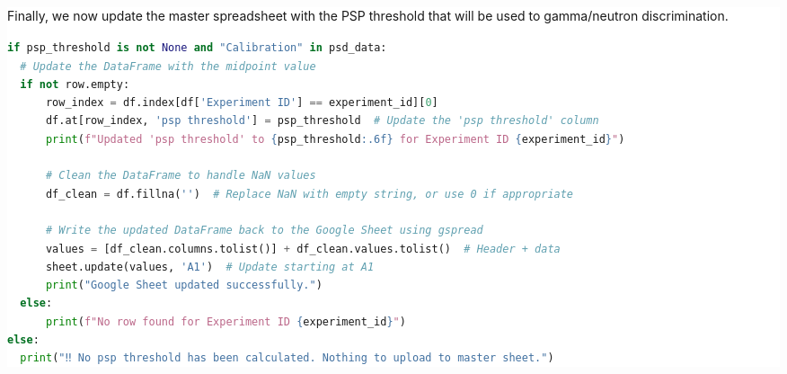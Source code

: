 Finally, we now update the master spreadsheet with the PSP threshold that will be used to gamma/neutron discrimination.


```python colab={"base_uri": "https://localhost:8080/"} id="fPphtneprA95" outputId="f8d79246-7e52-4676-f33d-d711cbb3d6f2"
if psp_threshold is not None and "Calibration" in psd_data:
  # Update the DataFrame with the midpoint value
  if not row.empty:
      row_index = df.index[df['Experiment ID'] == experiment_id][0]
      df.at[row_index, 'psp threshold'] = psp_threshold  # Update the 'psp threshold' column
      print(f"Updated 'psp threshold' to {psp_threshold:.6f} for Experiment ID {experiment_id}")

      # Clean the DataFrame to handle NaN values
      df_clean = df.fillna('')  # Replace NaN with empty string, or use 0 if appropriate

      # Write the updated DataFrame back to the Google Sheet using gspread
      values = [df_clean.columns.tolist()] + df_clean.values.tolist()  # Header + data
      sheet.update(values, 'A1')  # Update starting at A1
      print("Google Sheet updated successfully.")
  else:
      print(f"No row found for Experiment ID {experiment_id}")
else:
  print("‼️ No psp threshold has been calculated. Nothing to upload to master sheet.")
```

```python id="2N_I_dsD483A"

```
